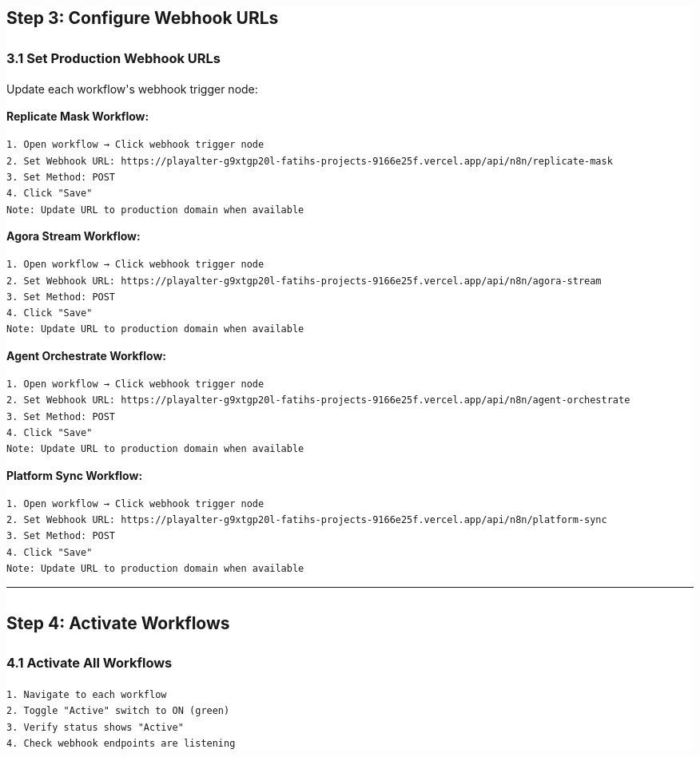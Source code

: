 
## Step 3: Configure Webhook URLs

### 3.1 Set Production Webhook URLs
Update each workflow's webhook trigger node:

**Replicate Mask Workflow:**
```
1. Open workflow → Click webhook trigger node
2. Set Webhook URL: https://playalter-g9xtgp20l-fatihs-projects-9166e25f.vercel.app/api/n8n/replicate-mask
3. Set Method: POST
4. Click "Save"
Note: Update URL to production domain when available
```

**Agora Stream Workflow:**
```
1. Open workflow → Click webhook trigger node  
2. Set Webhook URL: https://playalter-g9xtgp20l-fatihs-projects-9166e25f.vercel.app/api/n8n/agora-stream
3. Set Method: POST
4. Click "Save"
Note: Update URL to production domain when available
```

**Agent Orchestrate Workflow:**
```
1. Open workflow → Click webhook trigger node
2. Set Webhook URL: https://playalter-g9xtgp20l-fatihs-projects-9166e25f.vercel.app/api/n8n/agent-orchestrate  
3. Set Method: POST
4. Click "Save"
Note: Update URL to production domain when available
```

**Platform Sync Workflow:**
```
1. Open workflow → Click webhook trigger node
2. Set Webhook URL: https://playalter-g9xtgp20l-fatihs-projects-9166e25f.vercel.app/api/n8n/platform-sync
3. Set Method: POST  
4. Click "Save"
Note: Update URL to production domain when available
```

---

## Step 4: Activate Workflows

### 4.1 Activate All Workflows
```
1. Navigate to each workflow
2. Toggle "Active" switch to ON (green)
3. Verify status shows "Active" 
4. Check webhook endpoints are listening
```
